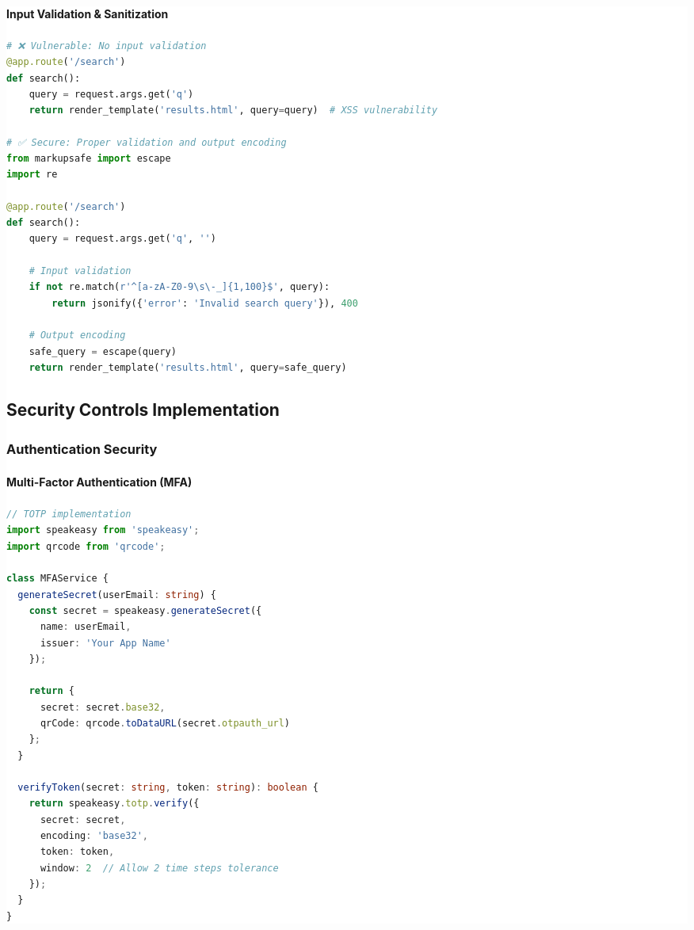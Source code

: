 #### Input Validation & Sanitization
```python
# ❌ Vulnerable: No input validation
@app.route('/search')
def search():
    query = request.args.get('q')
    return render_template('results.html', query=query)  # XSS vulnerability

# ✅ Secure: Proper validation and output encoding
from markupsafe import escape
import re

@app.route('/search')
def search():
    query = request.args.get('q', '')
    
    # Input validation
    if not re.match(r'^[a-zA-Z0-9\s\-_]{1,100}$', query):
        return jsonify({'error': 'Invalid search query'}), 400
    
    # Output encoding
    safe_query = escape(query)
    return render_template('results.html', query=safe_query)
```

## Security Controls Implementation

### Authentication Security

#### Multi-Factor Authentication (MFA)
```typescript
// TOTP implementation
import speakeasy from 'speakeasy';
import qrcode from 'qrcode';

class MFAService {
  generateSecret(userEmail: string) {
    const secret = speakeasy.generateSecret({
      name: userEmail,
      issuer: 'Your App Name'
    });
    
    return {
      secret: secret.base32,
      qrCode: qrcode.toDataURL(secret.otpauth_url)
    };
  }
  
  verifyToken(secret: string, token: string): boolean {
    return speakeasy.totp.verify({
      secret: secret,
      encoding: 'base32',
      token: token,
      window: 2  // Allow 2 time steps tolerance
    });
  }
}
```
